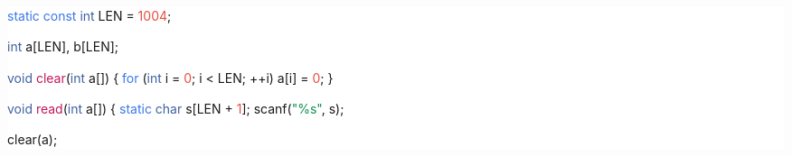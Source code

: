 <span class="k" style="box-sizing: inherit; color: rgb(59, 120, 231);">static</span> <span class="k" style="box-sizing: inherit; color: rgb(59, 120, 231);">const</span> <span class="kt" style="box-sizing: inherit; color: rgb(62, 97, 162);">int</span> <span class="n" style="box-sizing: inherit;">LEN</span> <span class="o" style="box-sizing: inherit; color: inherit;">=</span> <span class="mi" style="box-sizing: inherit; color: rgb(231, 76, 60);">1004</span><span class="p" style="box-sizing: inherit;">;</span>

<span class="kt" style="box-sizing: inherit; color: rgb(62, 97, 162);">int</span> <span class="n" style="box-sizing: inherit;">a</span><span class="p" style="box-sizing: inherit;">[</span><span class="n" style="box-sizing: inherit;">LEN</span><span class="p" style="box-sizing: inherit;">],</span> <span class="n" style="box-sizing: inherit;">b</span><span class="p" style="box-sizing: inherit;">[</span><span class="n" style="box-sizing: inherit;">LEN</span><span class="p" style="box-sizing: inherit;">];</span>

<span class="kt" style="box-sizing: inherit; color: rgb(62, 97, 162);">void</span> <span class="nf" style="box-sizing: inherit; color: rgb(194, 24, 91);">clear</span><span class="p" style="box-sizing: inherit;">(</span><span class="kt" style="box-sizing: inherit; color: rgb(62, 97, 162);">int</span> <span class="n" style="box-sizing: inherit;">a</span><span class="p" style="box-sizing: inherit;">[])</span> <span class="p" style="box-sizing: inherit;">{</span>
  <span class="k" style="box-sizing: inherit; color: rgb(59, 120, 231);">for</span> <span class="p" style="box-sizing: inherit;">(</span><span class="kt" style="box-sizing: inherit; color: rgb(62, 97, 162);">int</span> <span class="n" style="box-sizing: inherit;">i</span> <span class="o" style="box-sizing: inherit; color: inherit;">=</span> <span class="mi" style="box-sizing: inherit; color: rgb(231, 76, 60);">0</span><span class="p" style="box-sizing: inherit;">;</span> <span class="n" style="box-sizing: inherit;">i</span> <span class="o" style="box-sizing: inherit; color: inherit;">&lt;</span> <span class="n" style="box-sizing: inherit;">LEN</span><span class="p" style="box-sizing: inherit;">;</span> <span class="o" style="box-sizing: inherit; color: inherit;">++</span><span class="n" style="box-sizing: inherit;">i</span><span class="p" style="box-sizing: inherit;">)</span> <span class="n" style="box-sizing: inherit;">a</span><span class="p" style="box-sizing: inherit;">[</span><span class="n" style="box-sizing: inherit;">i</span><span class="p" style="box-sizing: inherit;">]</span> <span class="o" style="box-sizing: inherit; color: inherit;">=</span> <span class="mi" style="box-sizing: inherit; color: rgb(231, 76, 60);">0</span><span class="p" style="box-sizing: inherit;">;</span>
<span class="p" style="box-sizing: inherit;">}</span>

<span class="kt" style="box-sizing: inherit; color: rgb(62, 97, 162);">void</span> <span class="nf" style="box-sizing: inherit; color: rgb(194, 24, 91);">read</span><span class="p" style="box-sizing: inherit;">(</span><span class="kt" style="box-sizing: inherit; color: rgb(62, 97, 162);">int</span> <span class="n" style="box-sizing: inherit;">a</span><span class="p" style="box-sizing: inherit;">[])</span> <span class="p" style="box-sizing: inherit;">{</span>
  <span class="k" style="box-sizing: inherit; color: rgb(59, 120, 231);">static</span> <span class="kt" style="box-sizing: inherit; color: rgb(62, 97, 162);">char</span> <span class="n" style="box-sizing: inherit;">s</span><span class="p" style="box-sizing: inherit;">[</span><span class="n" style="box-sizing: inherit;">LEN</span> <span class="o" style="box-sizing: inherit; color: inherit;">+</span> <span class="mi" style="box-sizing: inherit; color: rgb(231, 76, 60);">1</span><span class="p" style="box-sizing: inherit;">];</span>
  <span class="n" style="box-sizing: inherit;">scanf</span><span class="p" style="box-sizing: inherit;">(</span><span class="s" style="box-sizing: inherit; color: rgb(13, 144, 79);">"%s"</span><span class="p" style="box-sizing: inherit;">,</span> <span class="n" style="box-sizing: inherit;">s</span><span class="p" style="box-sizing: inherit;">);</span>

  <span class="n" style="box-sizing: inherit;">clear</span><span class="p" style="box-sizing: inherit;">(</span><span class="n" style="box-sizing: inherit;">a</span><span class="p" style="box-sizing: inherit;">);</span>
